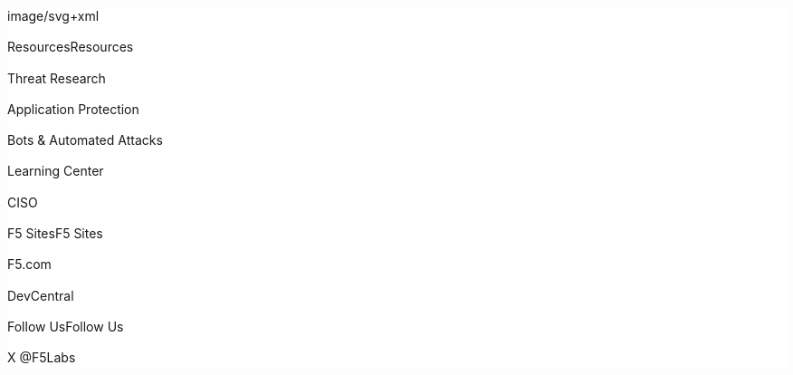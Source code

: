
































image/svg+xml













ResourcesResources


Threat Research


Application Protection


Bots & Automated Attacks


Learning Center


CISO




F5 SitesF5 Sites


F5.com


DevCentral




Follow UsFollow Us


X @F5Labs
